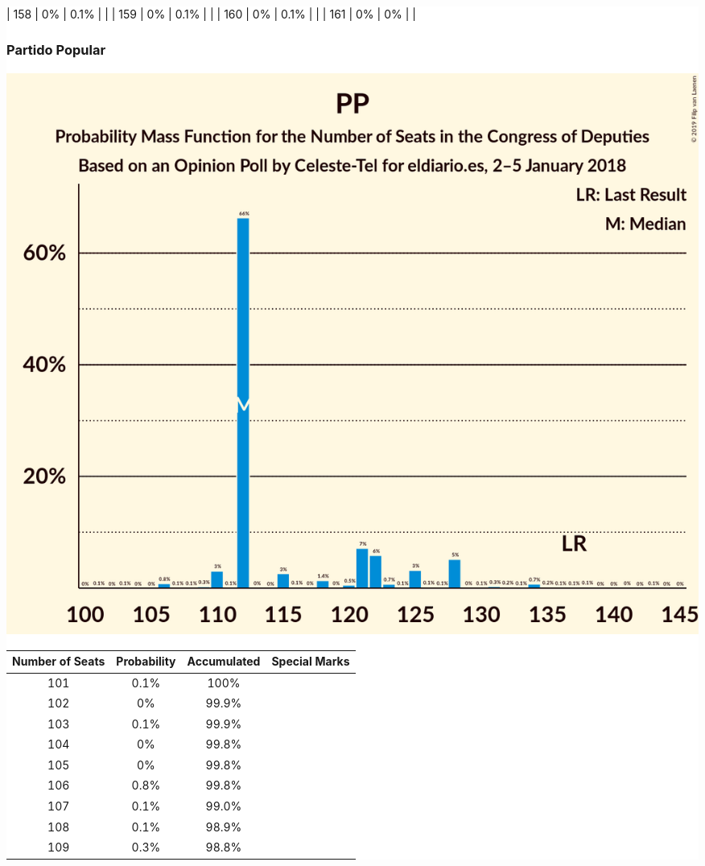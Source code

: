 | 158 | 0% | 0.1% |  |
| 159 | 0% | 0.1% |  |
| 160 | 0% | 0.1% |  |
| 161 | 0% | 0% |  |

### Partido Popular

![Graph with seats probability mass function not yet produced](2018-01-05-Celeste-Tel-coalitions-seats-pmf-pp.png "Seats Probability Mass Function")

| Number of Seats | Probability | Accumulated | Special Marks |
|:---------------:|:-----------:|:-----------:|:-------------:|
| 101 | 0.1% | 100% |  |
| 102 | 0% | 99.9% |  |
| 103 | 0.1% | 99.9% |  |
| 104 | 0% | 99.8% |  |
| 105 | 0% | 99.8% |  |
| 106 | 0.8% | 99.8% |  |
| 107 | 0.1% | 99.0% |  |
| 108 | 0.1% | 98.9% |  |
| 109 | 0.3% | 98.8% |  |